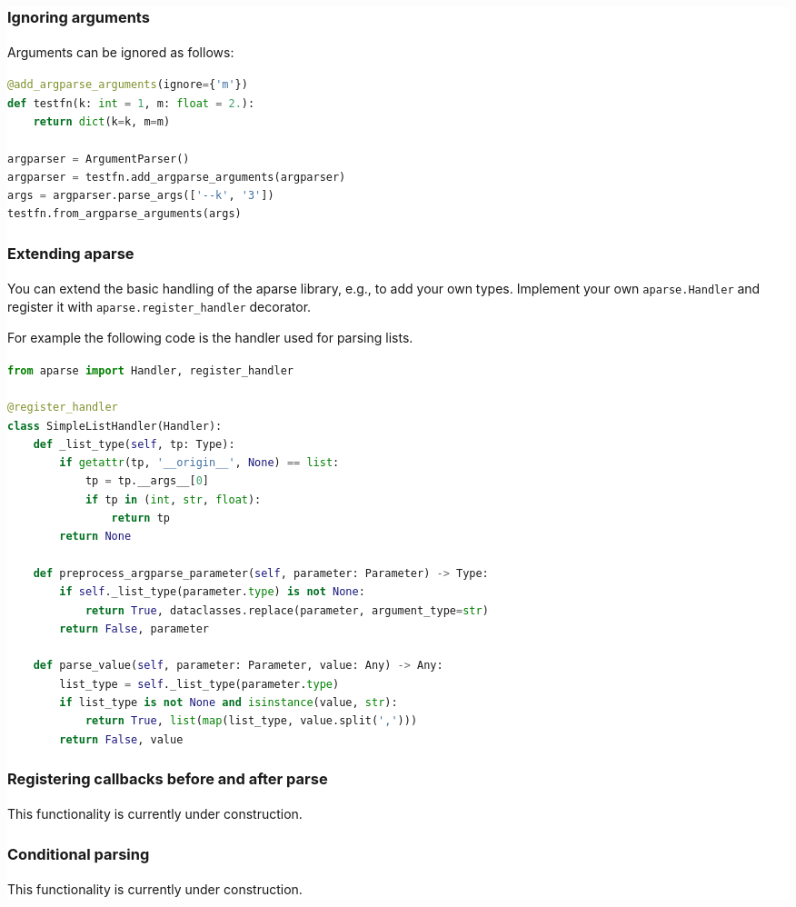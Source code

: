 ### Ignoring arguments
Arguments can be ignored as follows:
```python
@add_argparse_arguments(ignore={'m'})
def testfn(k: int = 1, m: float = 2.):
    return dict(k=k, m=m)

argparser = ArgumentParser()
argparser = testfn.add_argparse_arguments(argparser)
args = argparser.parse_args(['--k', '3'])
testfn.from_argparse_arguments(args)
```


### Extending aparse
You can extend the basic handling of the aparse library, e.g., to
add your own types. Implement your own `aparse.Handler` and register
it with `aparse.register_handler` decorator.

For example the following code is the handler used for parsing lists.
```python
from aparse import Handler, register_handler

@register_handler
class SimpleListHandler(Handler):
    def _list_type(self, tp: Type):
        if getattr(tp, '__origin__', None) == list:
            tp = tp.__args__[0]
            if tp in (int, str, float):
                return tp
        return None

    def preprocess_argparse_parameter(self, parameter: Parameter) -> Type:
        if self._list_type(parameter.type) is not None:
            return True, dataclasses.replace(parameter, argument_type=str)
        return False, parameter

    def parse_value(self, parameter: Parameter, value: Any) -> Any:
        list_type = self._list_type(parameter.type)
        if list_type is not None and isinstance(value, str):
            return True, list(map(list_type, value.split(',')))
        return False, value
```

### Registering callbacks before and after parse
This functionality is currently under construction.

### Conditional parsing
This functionality is currently under construction.
